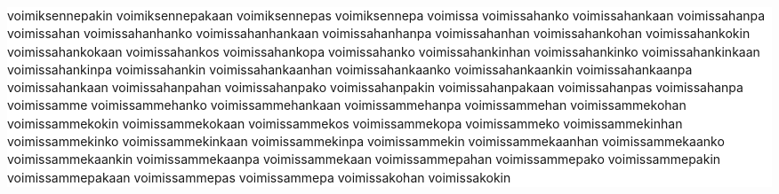 voimiksennepakin
voimiksennepakaan
voimiksennepas
voimiksennepa
voimissa
voimissahanko
voimissahankaan
voimissahanpa
voimissahan
voimissahanhanko
voimissahanhankaan
voimissahanhanpa
voimissahanhan
voimissahankohan
voimissahankokin
voimissahankokaan
voimissahankos
voimissahankopa
voimissahanko
voimissahankinhan
voimissahankinko
voimissahankinkaan
voimissahankinpa
voimissahankin
voimissahankaanhan
voimissahankaanko
voimissahankaankin
voimissahankaanpa
voimissahankaan
voimissahanpahan
voimissahanpako
voimissahanpakin
voimissahanpakaan
voimissahanpas
voimissahanpa
voimissamme
voimissammehanko
voimissammehankaan
voimissammehanpa
voimissammehan
voimissammekohan
voimissammekokin
voimissammekokaan
voimissammekos
voimissammekopa
voimissammeko
voimissammekinhan
voimissammekinko
voimissammekinkaan
voimissammekinpa
voimissammekin
voimissammekaanhan
voimissammekaanko
voimissammekaankin
voimissammekaanpa
voimissammekaan
voimissammepahan
voimissammepako
voimissammepakin
voimissammepakaan
voimissammepas
voimissammepa
voimissakohan
voimissakokin